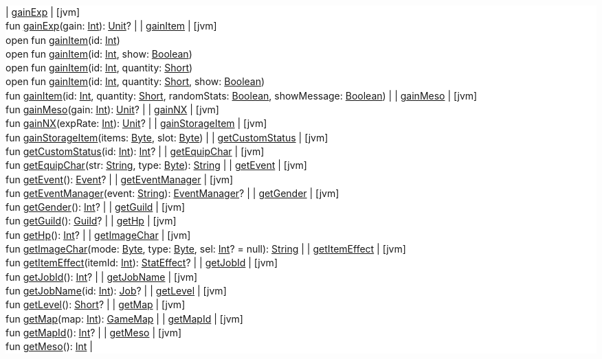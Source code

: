 | [gainExp](gain-exp.html) | [jvm]<br>fun [gainExp](gain-exp.html)(gain: [Int](https://kotlinlang.org/api/latest/jvm/stdlib/kotlin/-int/index.html)): [Unit](https://kotlinlang.org/api/latest/jvm/stdlib/kotlin/-unit/index.html)? |
| [gainItem](../../scripting/-abstract-player-interaction/gain-item.html) | [jvm]<br>open fun [gainItem](../../scripting/-abstract-player-interaction/gain-item.html)(id: [Int](https://kotlinlang.org/api/latest/jvm/stdlib/kotlin/-int/index.html))<br>open fun [gainItem](../../scripting/-abstract-player-interaction/gain-item.html)(id: [Int](https://kotlinlang.org/api/latest/jvm/stdlib/kotlin/-int/index.html), show: [Boolean](https://kotlinlang.org/api/latest/jvm/stdlib/kotlin/-boolean/index.html))<br>open fun [gainItem](../../scripting/-abstract-player-interaction/gain-item.html)(id: [Int](https://kotlinlang.org/api/latest/jvm/stdlib/kotlin/-int/index.html), quantity: [Short](https://kotlinlang.org/api/latest/jvm/stdlib/kotlin/-short/index.html))<br>open fun [gainItem](../../scripting/-abstract-player-interaction/gain-item.html)(id: [Int](https://kotlinlang.org/api/latest/jvm/stdlib/kotlin/-int/index.html), quantity: [Short](https://kotlinlang.org/api/latest/jvm/stdlib/kotlin/-short/index.html), show: [Boolean](https://kotlinlang.org/api/latest/jvm/stdlib/kotlin/-boolean/index.html))<br>fun [gainItem](../../scripting/-abstract-player-interaction/gain-item.html)(id: [Int](https://kotlinlang.org/api/latest/jvm/stdlib/kotlin/-int/index.html), quantity: [Short](https://kotlinlang.org/api/latest/jvm/stdlib/kotlin/-short/index.html), randomStats: [Boolean](https://kotlinlang.org/api/latest/jvm/stdlib/kotlin/-boolean/index.html), showMessage: [Boolean](https://kotlinlang.org/api/latest/jvm/stdlib/kotlin/-boolean/index.html)) |
| [gainMeso](gain-meso.html) | [jvm]<br>fun [gainMeso](gain-meso.html)(gain: [Int](https://kotlinlang.org/api/latest/jvm/stdlib/kotlin/-int/index.html)): [Unit](https://kotlinlang.org/api/latest/jvm/stdlib/kotlin/-unit/index.html)? |
| [gainNX](gain-n-x.html) | [jvm]<br>fun [gainNX](gain-n-x.html)(expRate: [Int](https://kotlinlang.org/api/latest/jvm/stdlib/kotlin/-int/index.html)): [Unit](https://kotlinlang.org/api/latest/jvm/stdlib/kotlin/-unit/index.html)? |
| [gainStorageItem](gain-storage-item.html) | [jvm]<br>fun [gainStorageItem](gain-storage-item.html)(items: [Byte](https://kotlinlang.org/api/latest/jvm/stdlib/kotlin/-byte/index.html), slot: [Byte](https://kotlinlang.org/api/latest/jvm/stdlib/kotlin/-byte/index.html)) |
| [getCustomStatus](get-custom-status.html) | [jvm]<br>fun [getCustomStatus](get-custom-status.html)(id: [Int](https://kotlinlang.org/api/latest/jvm/stdlib/kotlin/-int/index.html)): [Int](https://kotlinlang.org/api/latest/jvm/stdlib/kotlin/-int/index.html)? |
| [getEquipChar](get-equip-char.html) | [jvm]<br>fun [getEquipChar](get-equip-char.html)(str: [String](https://kotlinlang.org/api/latest/jvm/stdlib/kotlin/-string/index.html), type: [Byte](https://kotlinlang.org/api/latest/jvm/stdlib/kotlin/-byte/index.html)): [String](https://kotlinlang.org/api/latest/jvm/stdlib/kotlin/-string/index.html) |
| [getEvent](get-event.html) | [jvm]<br>fun [getEvent](get-event.html)(): [Event](../../server.events.gm/-event/index.html)? |
| [getEventManager](../../scripting/-abstract-player-interaction/get-event-manager.html) | [jvm]<br>fun [getEventManager](../../scripting/-abstract-player-interaction/get-event-manager.html)(event: [String](https://kotlinlang.org/api/latest/jvm/stdlib/kotlin/-string/index.html)): [EventManager](../../scripting.event/-event-manager/index.html)? |
| [getGender](get-gender.html) | [jvm]<br>fun [getGender](get-gender.html)(): [Int](https://kotlinlang.org/api/latest/jvm/stdlib/kotlin/-int/index.html)? |
| [getGuild](../../scripting/-abstract-player-interaction/get-guild.html) | [jvm]<br>fun [getGuild](../../scripting/-abstract-player-interaction/get-guild.html)(): [Guild](../../net.server.guild/-guild/index.html)? |
| [getHp](get-hp.html) | [jvm]<br>fun [getHp](get-hp.html)(): [Int](https://kotlinlang.org/api/latest/jvm/stdlib/kotlin/-int/index.html)? |
| [getImageChar](get-image-char.html) | [jvm]<br>fun [getImageChar](get-image-char.html)(mode: [Byte](https://kotlinlang.org/api/latest/jvm/stdlib/kotlin/-byte/index.html), type: [Byte](https://kotlinlang.org/api/latest/jvm/stdlib/kotlin/-byte/index.html), sel: [Int](https://kotlinlang.org/api/latest/jvm/stdlib/kotlin/-int/index.html)? = null): [String](https://kotlinlang.org/api/latest/jvm/stdlib/kotlin/-string/index.html) |
| [getItemEffect](get-item-effect.html) | [jvm]<br>fun [getItemEffect](get-item-effect.html)(itemId: [Int](https://kotlinlang.org/api/latest/jvm/stdlib/kotlin/-int/index.html)): [StatEffect](../../server/-stat-effect/index.html)? |
| [getJobId](get-job-id.html) | [jvm]<br>fun [getJobId](get-job-id.html)(): [Int](https://kotlinlang.org/api/latest/jvm/stdlib/kotlin/-int/index.html)? |
| [getJobName](get-job-name.html) | [jvm]<br>fun [getJobName](get-job-name.html)(id: [Int](https://kotlinlang.org/api/latest/jvm/stdlib/kotlin/-int/index.html)): [Job](../../client/-job/index.html)? |
| [getLevel](get-level.html) | [jvm]<br>fun [getLevel](get-level.html)(): [Short](https://kotlinlang.org/api/latest/jvm/stdlib/kotlin/-short/index.html)? |
| [getMap](../../scripting/-abstract-player-interaction/get-map.html) | [jvm]<br>fun [getMap](../../scripting/-abstract-player-interaction/get-map.html)(map: [Int](https://kotlinlang.org/api/latest/jvm/stdlib/kotlin/-int/index.html)): [GameMap](../../server.maps/-game-map/index.html) |
| [getMapId](../../scripting/-abstract-player-interaction/get-map-id.html) | [jvm]<br>fun [getMapId](../../scripting/-abstract-player-interaction/get-map-id.html)(): [Int](https://kotlinlang.org/api/latest/jvm/stdlib/kotlin/-int/index.html)? |
| [getMeso](get-meso.html) | [jvm]<br>fun [getMeso](get-meso.html)(): [Int](https://kotlinlang.org/api/latest/jvm/stdlib/kotlin/-int/index.html) |